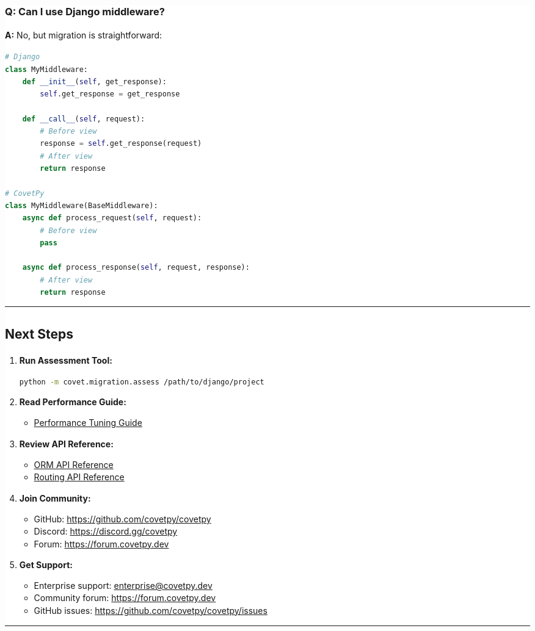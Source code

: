 ### Q: Can I use Django middleware?

**A:** No, but migration is straightforward:

```python
# Django
class MyMiddleware:
    def __init__(self, get_response):
        self.get_response = get_response

    def __call__(self, request):
        # Before view
        response = self.get_response(request)
        # After view
        return response

# CovetPy
class MyMiddleware(BaseMiddleware):
    async def process_request(self, request):
        # Before view
        pass

    async def process_response(self, request, response):
        # After view
        return response
```

---

## Next Steps

1. **Run Assessment Tool:**
   ```bash
   python -m covet.migration.assess /path/to/django/project
   ```

2. **Read Performance Guide:**
   - [Performance Tuning Guide](../guides/performance_tuning.md)

3. **Review API Reference:**
   - [ORM API Reference](../api/orm.md)
   - [Routing API Reference](../api/routing.md)

4. **Join Community:**
   - GitHub: https://github.com/covetpy/covetpy
   - Discord: https://discord.gg/covetpy
   - Forum: https://forum.covetpy.dev

5. **Get Support:**
   - Enterprise support: enterprise@covetpy.dev
   - Community forum: https://forum.covetpy.dev
   - GitHub issues: https://github.com/covetpy/covetpy/issues

---
